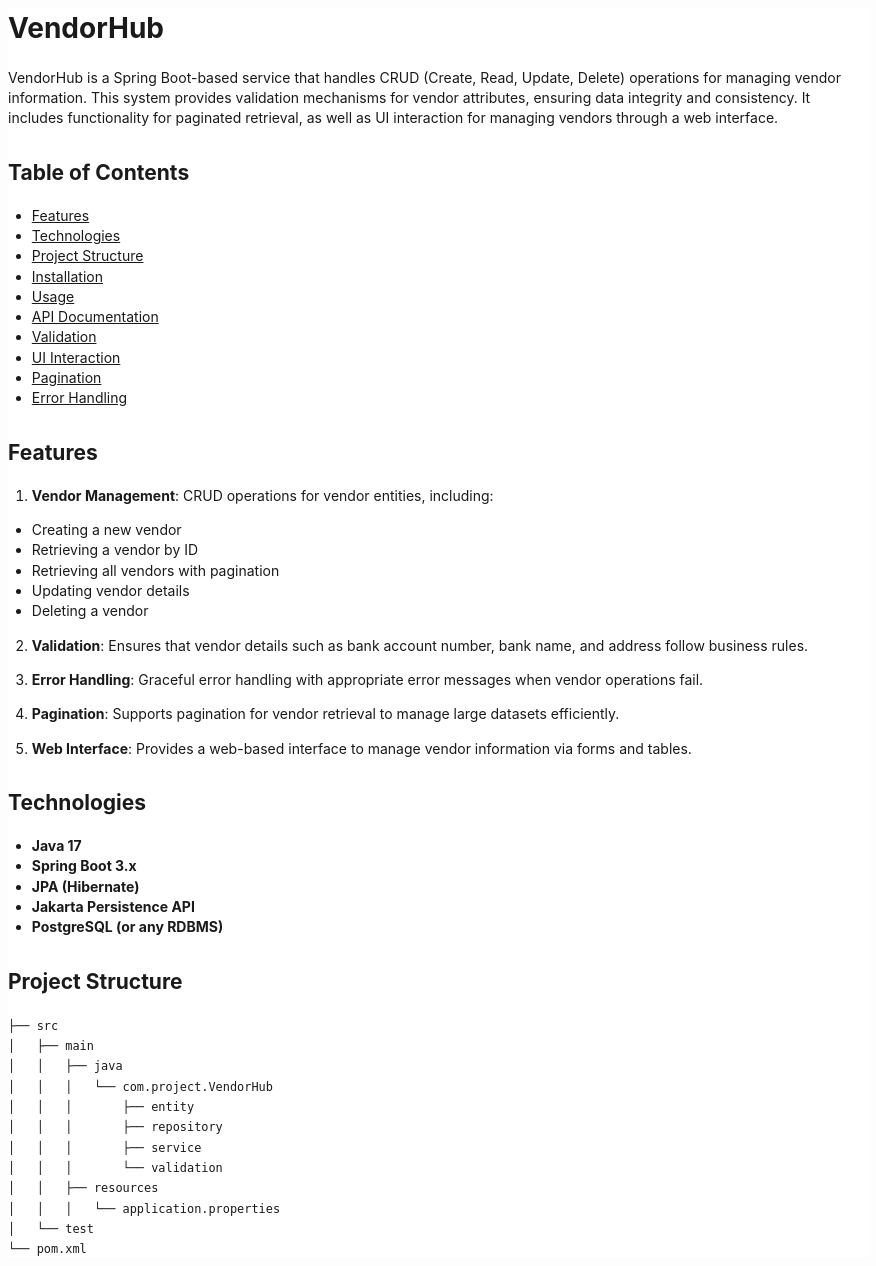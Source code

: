 # VendorHub

VendorHub is a Spring Boot-based service that handles CRUD (Create, Read, Update, Delete) operations for managing vendor information. This system provides validation mechanisms for vendor attributes, ensuring data integrity and consistency. It includes functionality for paginated retrieval, as well as UI interaction for managing vendors through a web interface.

## Table of Contents

- [Features](#features)
- [Technologies](#technologies)
- [Project Structure](#project-structure)
- [Installation](#installation)
- [Usage](#usage)
- [API Documentation](#api-documentation)
- [Validation](#validation)
- [UI Interaction](#ui-interaction)
- [Pagination](#pagination)
- [Error Handling](#error-handling)

## Features

1. **Vendor Management**: CRUD operations for vendor entities, including:
  - Creating a new vendor
  - Retrieving a vendor by ID
  - Retrieving all vendors with pagination
  - Updating vendor details
  - Deleting a vendor

2. **Validation**: Ensures that vendor details such as bank account number, bank name, and address follow business rules.

3. **Error Handling**: Graceful error handling with appropriate error messages when vendor operations fail.

4. **Pagination**: Supports pagination for vendor retrieval to manage large datasets efficiently.

5. **Web Interface**: Provides a web-based interface to manage vendor information via forms and tables.

## Technologies

- **Java 17**
- **Spring Boot 3.x**
- **JPA (Hibernate)**
- **Jakarta Persistence API**
- **PostgreSQL (or any RDBMS)**

## Project Structure

```bash
├── src
│   ├── main
│   │   ├── java
│   │   │   └── com.project.VendorHub
│   │   │       ├── entity
│   │   │       ├── repository
│   │   │       ├── service
│   │   │       └── validation
│   │   ├── resources
│   │   │   └── application.properties
│   └── test
└── pom.xml
```
